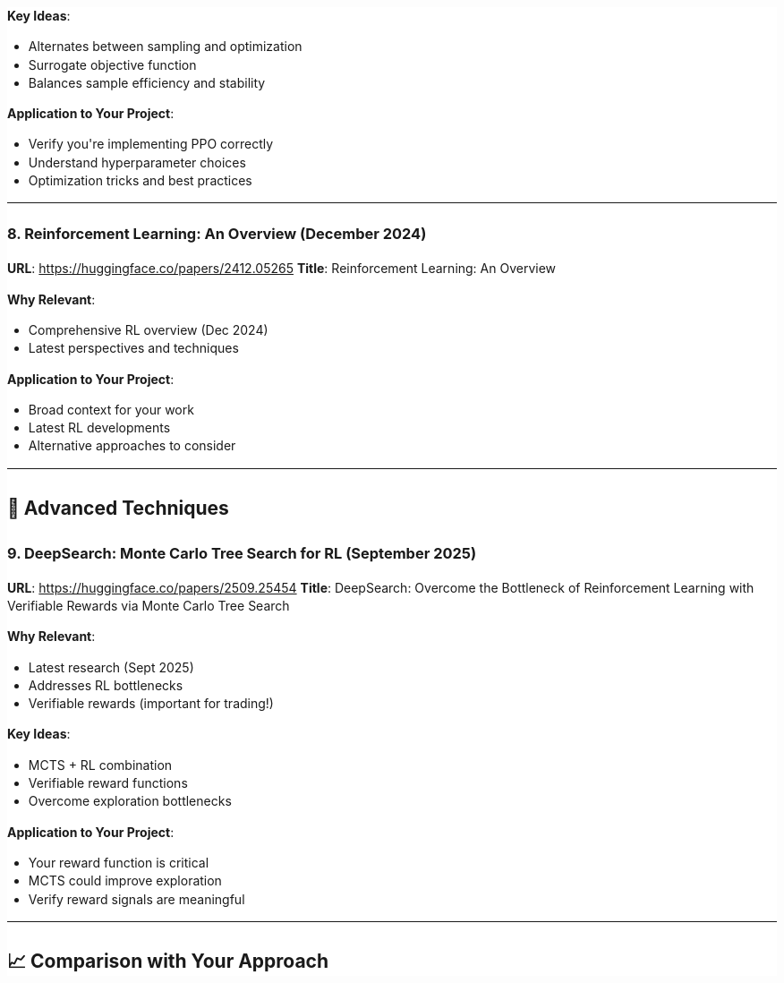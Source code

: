 **Key Ideas**:
- Alternates between sampling and optimization
- Surrogate objective function
- Balances sample efficiency and stability

**Application to Your Project**:
- Verify you're implementing PPO correctly
- Understand hyperparameter choices
- Optimization tricks and best practices

---

### 8. Reinforcement Learning: An Overview (December 2024)
**URL**: https://huggingface.co/papers/2412.05265
**Title**: Reinforcement Learning: An Overview

**Why Relevant**:
- Comprehensive RL overview (Dec 2024)
- Latest perspectives and techniques

**Application to Your Project**:
- Broad context for your work
- Latest RL developments
- Alternative approaches to consider

---

## 🚀 Advanced Techniques

### 9. DeepSearch: Monte Carlo Tree Search for RL (September 2025)
**URL**: https://huggingface.co/papers/2509.25454
**Title**: DeepSearch: Overcome the Bottleneck of Reinforcement Learning with Verifiable Rewards via Monte Carlo Tree Search

**Why Relevant**:
- Latest research (Sept 2025)
- Addresses RL bottlenecks
- Verifiable rewards (important for trading!)

**Key Ideas**:
- MCTS + RL combination
- Verifiable reward functions
- Overcome exploration bottlenecks

**Application to Your Project**:
- Your reward function is critical
- MCTS could improve exploration
- Verify reward signals are meaningful

---

## 📈 Comparison with Your Approach
